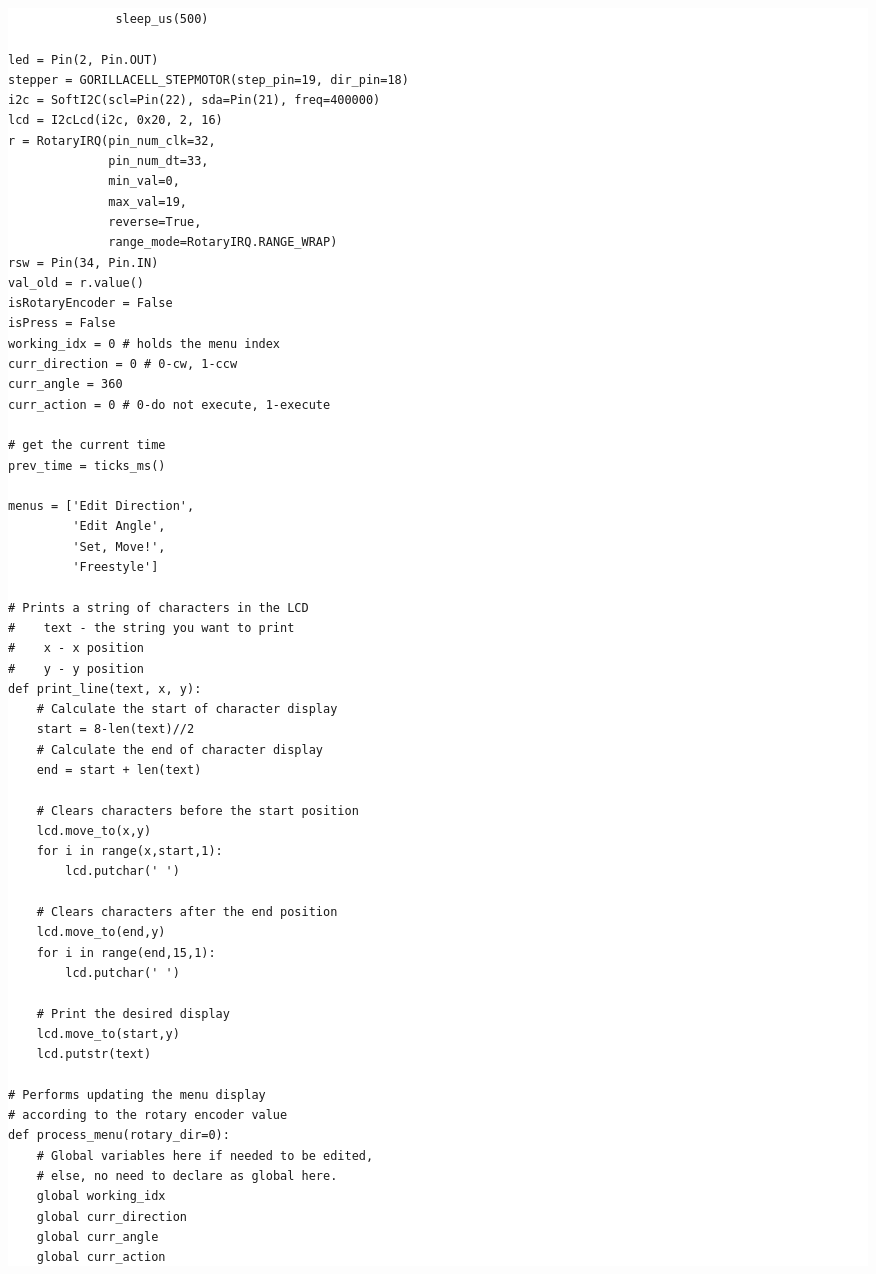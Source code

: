 ```
               sleep_us(500)       

led = Pin(2, Pin.OUT)
stepper = GORILLACELL_STEPMOTOR(step_pin=19, dir_pin=18)
i2c = SoftI2C(scl=Pin(22), sda=Pin(21), freq=400000) 
lcd = I2cLcd(i2c, 0x20, 2, 16)
r = RotaryIRQ(pin_num_clk=32, 
              pin_num_dt=33, 
              min_val=0, 
              max_val=19, 
              reverse=True, 
              range_mode=RotaryIRQ.RANGE_WRAP)
rsw = Pin(34, Pin.IN)              
val_old = r.value()
isRotaryEncoder = False
isPress = False
working_idx = 0 # holds the menu index
curr_direction = 0 # 0-cw, 1-ccw
curr_angle = 360
curr_action = 0 # 0-do not execute, 1-execute

# get the current time
prev_time = ticks_ms()

menus = ['Edit Direction',
         'Edit Angle',
         'Set, Move!',
         'Freestyle']

# Prints a string of characters in the LCD
#    text - the string you want to print
#    x - x position
#    y - y position
def print_line(text, x, y):
    # Calculate the start of character display
    start = 8-len(text)//2
    # Calculate the end of character display
    end = start + len(text)
    
    # Clears characters before the start position
    lcd.move_to(x,y)
    for i in range(x,start,1):
        lcd.putchar(' ')
    
    # Clears characters after the end position
    lcd.move_to(end,y)
    for i in range(end,15,1):
        lcd.putchar(' ')
    
    # Print the desired display
    lcd.move_to(start,y)
    lcd.putstr(text)
    
# Performs updating the menu display
# according to the rotary encoder value
def process_menu(rotary_dir=0):
    # Global variables here if needed to be edited,
    # else, no need to declare as global here.
    global working_idx
    global curr_direction
    global curr_angle
    global curr_action

```